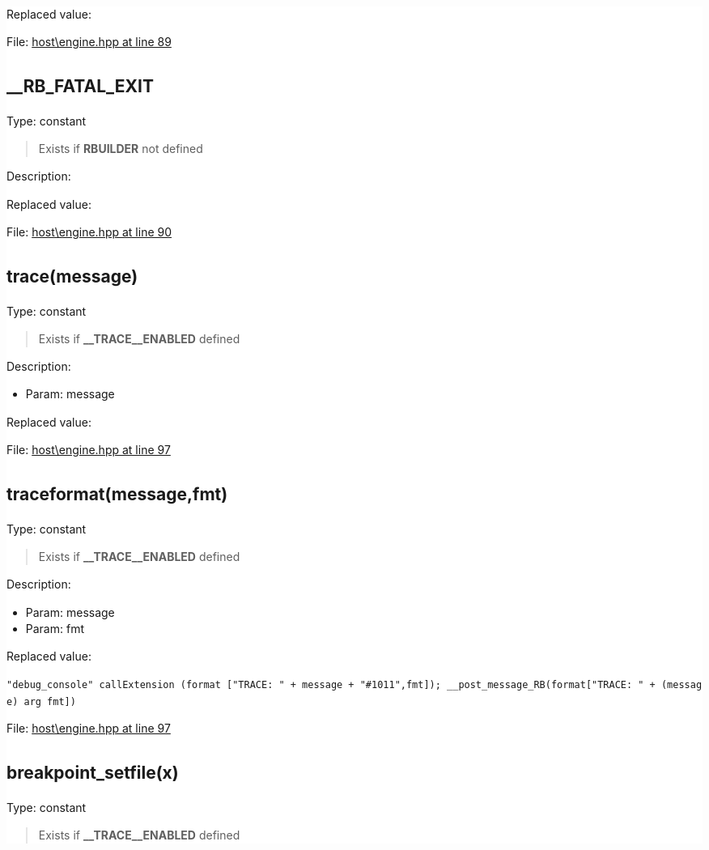 Replaced value:
```sqf

```
File: [host\engine.hpp at line 89](../../../Src/host/engine.hpp#L89)
## __RB_FATAL_EXIT

Type: constant

> Exists if **RBUILDER** not defined

Description: 


Replaced value:
```sqf

```
File: [host\engine.hpp at line 90](../../../Src/host/engine.hpp#L90)
## trace(message)

Type: constant

> Exists if **__TRACE__ENABLED** defined

Description: 
- Param: message

Replaced value:
```sqf

```
File: [host\engine.hpp at line 97](../../../Src/host/engine.hpp#L97)
## traceformat(message,fmt)

Type: constant

> Exists if **__TRACE__ENABLED** defined

Description: 
- Param: message
- Param: fmt

Replaced value:
```sqf
"debug_console" callExtension (format ["TRACE: " + message + "#1011",fmt]); __post_message_RB(format["TRACE: " + (message) arg fmt])
```
File: [host\engine.hpp at line 97](../../../Src/host/engine.hpp#L97)
## breakpoint_setfile(x)

Type: constant

> Exists if **__TRACE__ENABLED** defined
